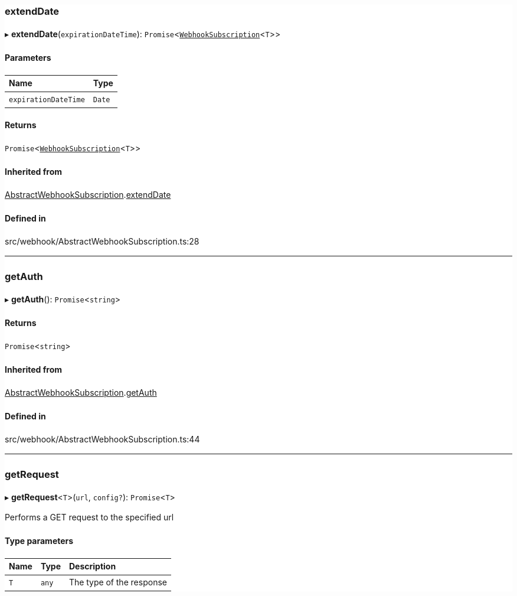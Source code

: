 ### extendDate

▸ **extendDate**(`expirationDateTime`): `Promise`\<[`WebhookSubscription`](WebhookSubscription.md)\<`T`\>\>

#### Parameters

| Name | Type |
| :------ | :------ |
| `expirationDateTime` | `Date` |

#### Returns

`Promise`\<[`WebhookSubscription`](WebhookSubscription.md)\<`T`\>\>

#### Inherited from

[AbstractWebhookSubscription](AbstractWebhookSubscription.md).[extendDate](AbstractWebhookSubscription.md#extenddate)

#### Defined in

src/webhook/AbstractWebhookSubscription.ts:28

___

### getAuth

▸ **getAuth**(): `Promise`\<`string`\>

#### Returns

`Promise`\<`string`\>

#### Inherited from

[AbstractWebhookSubscription](AbstractWebhookSubscription.md).[getAuth](AbstractWebhookSubscription.md#getauth)

#### Defined in

src/webhook/AbstractWebhookSubscription.ts:44

___

### getRequest

▸ **getRequest**\<`T`\>(`url`, `config?`): `Promise`\<`T`\>

Performs a GET request to the specified url

#### Type parameters

| Name | Type | Description |
| :------ | :------ | :------ |
| `T` | `any` | The type of the response |
